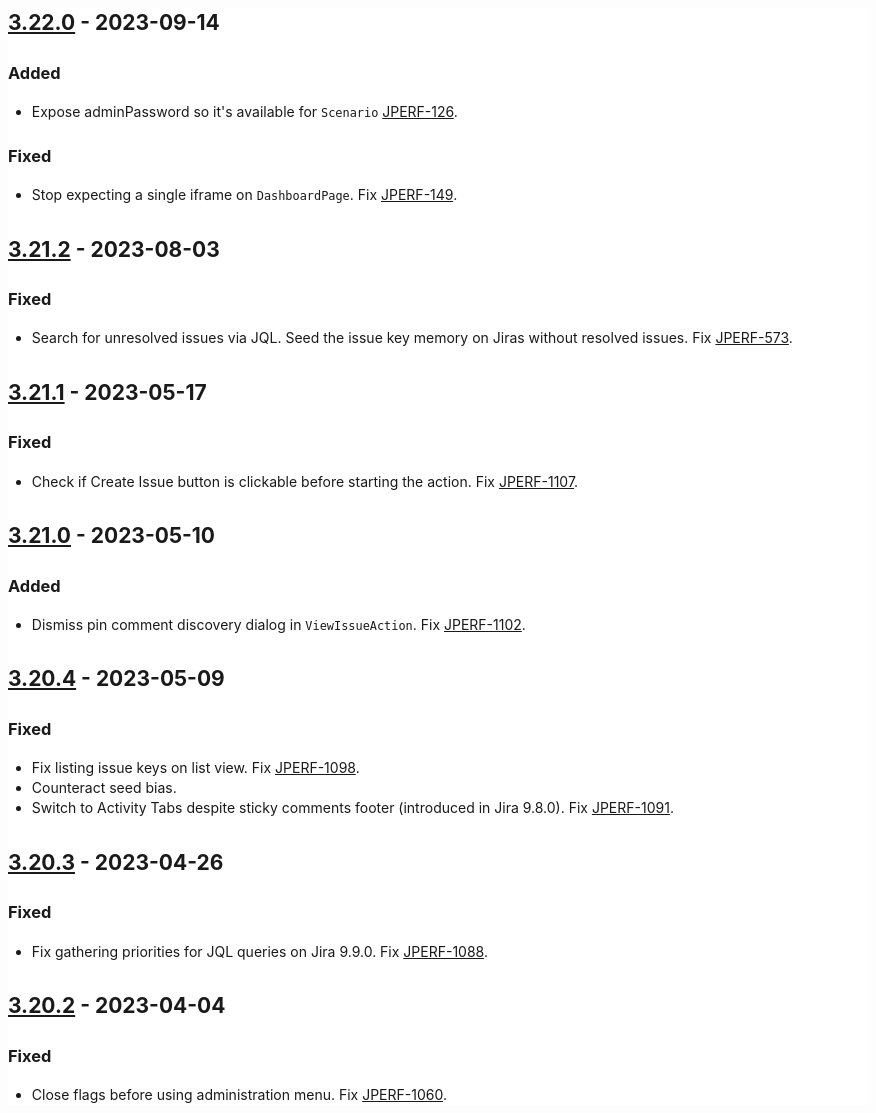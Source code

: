 [JPERF-1395]: https://ecosystem.atlassian.net/browse/JPERF-1395

## [3.22.0] - 2023-09-14
[3.22.0]: https://github.com/atlassian/jira-actions/compare/release-3.21.2...release-3.22.0

### Added
- Expose adminPassword so it's available for `Scenario` [JPERF-126].

### Fixed
- Stop expecting a single iframe on `DashboardPage`. Fix [JPERF-149].

[JPERF-149]: https://ecosystem.atlassian.net/browse/JPERF-149
[JPERF-126]: https://ecosystem.atlassian.net/browse/JPERF-126

## [3.21.2] - 2023-08-03
[3.21.2]: https://github.com/atlassian/jira-actions/compare/release-3.21.1...release-3.21.2

### Fixed
- Search for unresolved issues via JQL. Seed the issue key memory on Jiras without resolved issues. Fix [JPERF-573].

[JPERF-573]: https://ecosystem.atlassian.net/browse/JPERF-573

## [3.21.1] - 2023-05-17
[3.21.1]: https://github.com/atlassian/jira-actions/compare/release-3.21.0...release-3.21.1

### Fixed
- Check if Create Issue button is clickable before starting the action. Fix [JPERF-1107].

[JPERF-1107]: https://ecosystem.atlassian.net/browse/JPERF-1107

## [3.21.0] - 2023-05-10
[3.21.0]: https://github.com/atlassian/jira-actions/compare/release-3.20.4...release-3.21.0

### Added
- Dismiss pin comment discovery dialog in `ViewIssueAction`. Fix [JPERF-1102].

[JPERF-1102]: https://ecosystem.atlassian.net/browse/JPERF-1102

## [3.20.4] - 2023-05-09
[3.20.4]: https://github.com/atlassian/jira-actions/compare/release-3.20.3...release-3.20.4

### Fixed
- Fix listing issue keys on list view. Fix [JPERF-1098].
- Counteract seed bias.
- Switch to Activity Tabs despite sticky comments footer (introduced in Jira 9.8.0). Fix [JPERF-1091].

[JPERF-1098]: https://ecosystem.atlassian.net/browse/JPERF-1098
[JPERF-1091]: https://ecosystem.atlassian.net/browse/JPERF-1091

## [3.20.3] - 2023-04-26
[3.20.3]: https://github.com/atlassian/jira-actions/compare/release-3.20.2...release-3.20.3

### Fixed
- Fix gathering priorities for JQL queries on Jira 9.9.0. Fix [JPERF-1088].

[JPERF-1088]: https://ecosystem.atlassian.net/browse/JPERF-1088

## [3.20.2] - 2023-04-04
[3.20.2]: https://github.com/atlassian/jira-actions/compare/release-3.20.1...release-3.20.2

### Fixed
- Close flags before using administration menu. Fix [JPERF-1060].


[source compatibility]: http://cr.openjdk.java.net/~darcy/OpenJdkDevGuide/OpenJdkDevelopersGuide.v0.777.html#source_compatibility
[binary compatibility]: http://cr.openjdk.java.net/~darcy/OpenJdkDevGuide/OpenJdkDevelopersGuide.v0.777.html#binary_compatibility
[behavioral compatibility]: http://cr.openjdk.java.net/~darcy/OpenJdkDevGuide/OpenJdkDevelopersGuide.v0.777.html#behavioral_compatibility
[Unreleased]: https://github.com/atlassian/jira-actions/compare/release-3.28.2...master
[3.23.2]: https://github.com/atlassian/jira-actions/compare/release-3.28.1...release-3.28.2
[3.28.1]: https://github.com/atlassian/jira-actions/compare/release-3.28.0...release-3.28.1
[3.28.0]: https://github.com/atlassian/jira-actions/compare/release-3.27.0...release-3.28.0
[3.27.0]: https://github.com/atlassian/jira-actions/compare/release-3.26.0...release-3.27.0
[JPERF-1454]: https://ecosystem.atlassian.net/browse/JPERF-1454
[3.26.0]: https://github.com/atlassian/jira-actions/compare/release-3.25.0...release-3.26.0
[3.25.0]: https://github.com/atlassian/jira-actions/compare/release-3.24.0...release-3.25.0
[JPERF-1401]: https://ecosystem.atlassian.net/browse/JPERF-1401
[3.24.0]: https://github.com/atlassian/jira-actions/compare/release-3.23.1...release-3.24.0
[JPERF-1408]: https://ecosystem.atlassian.net/browse/JPERF-1408
[3.23.1]: https://github.com/atlassian/jira-actions/compare/release-3.23.0...release-3.23.1
[3.23.0]: https://github.com/atlassian/jira-actions/compare/release-3.22.0...release-3.23.0
[JPERF-1060]: https://ecosystem.atlassian.net/browse/JPERF-1060
[3.20.1]: https://github.com/atlassian/jira-actions/compare/release-3.20.0...release-3.20.1
[JPERF-1026]: https://ecosystem.atlassian.net/browse/JPERF-1026
[3.20.0]: https://github.com/atlassian/jira-actions/compare/release-3.19.0...release-3.20.0
[JPERF-1052]: https://ecosystem.atlassian.net/browse/JPERF-1052
[3.19.0]: https://github.com/atlassian/jira-actions/compare/release-3.18.1...release-3.19.0
[JPERF-1050]: https://ecosystem.atlassian.net/browse/JPERF-1050
[JPERF-1043]: https://ecosystem.atlassian.net/browse/JPERF-1043
[3.18.1]: https://github.com/atlassian/jira-actions/compare/release-3.18.0...release-3.18.1
[JPERF-967]: https://ecosystem.atlassian.net/browse/JPERF-967
[3.18.0]: https://github.com/atlassian/jira-actions/compare/release-3.17.3...release-3.18.0
[3.17.3]: https://github.com/atlassian/jira-actions/compare/release-3.17.2...release-3.17.3
[JPERF-816]: https://ecosystem.atlassian.net/browse/JPERF-816
[JPERF-814]: https://ecosystem.atlassian.net/browse/JPERF-814
[JPERF-819]: https://ecosystem.atlassian.net/browse/JPERF-819
[JPERF-818]: https://ecosystem.atlassian.net/browse/JPERF-818
[3.17.2]: https://github.com/atlassian/jira-actions/compare/release-3.17.1...release-3.17.2
[3.17.1]: https://github.com/atlassian/jira-actions/compare/release-3.17.0...release-3.17.1
[3.17.0]: https://github.com/atlassian/jira-actions/compare/release-3.16.3...release-3.17.0
[3.16.3]: https://github.com/atlassian/jira-actions/compare/release-3.16.2...release-3.16.3
[JPERF-775]: https://ecosystem.atlassian.net/browse/JPERF-775
[3.16.2]: https://github.com/atlassian/jira-actions/compare/release-3.16.1...release-3.16.2
[JPERF-730]: https://ecosystem.atlassian.net/browse/JPERF-730
[3.16.1]: https://github.com/atlassian/jira-actions/compare/release-3.16.0...release-3.16.1
[3.16.0]: https://github.com/atlassian/jira-actions/compare/release-3.15.1...release-3.16.0
[JPERF-747]: https://ecosystem.atlassian.net/browse/JPERF-747
[3.15.1]: https://github.com/atlassian/jira-actions/compare/release-3.15.0...release-3.15.1
[3.15.0]: https://github.com/atlassian/jira-actions/compare/release-3.14.0...release-3.15.0
[JPERF-743]: https://ecosystem.atlassian.net/browse/JPERF-743
[3.14.0]: https://github.com/atlassian/jira-actions/compare/release-3.13.4...release-3.14.0
[JPERF-742]: https://ecosystem.atlassian.net/browse/JPERF-742
[3.13.4]: https://github.com/atlassian/jira-actions/compare/release-3.13.3...release-3.13.4
[JPERF-681]: https://ecosystem.atlassian.net/browse/JPERF-681
[3.13.3]: https://github.com/atlassian/jira-actions/compare/release-3.13.2...release-3.13.3
[JPERF-657]: https://ecosystem.atlassian.net/browse/JPERF-657
[3.13.2]: https://github.com/atlassian/jira-actions/compare/release-3.13.1...release-3.13.2
[JPERF-654]: https://ecosystem.atlassian.net/browse/JPERF-654 
[3.13.1]: https://github.com/atlassian/jira-actions/compare/release-3.13.0...release-3.13.1
[JPERF-652]: https://ecosystem.atlassian.net/browse/JPERF-652
[3.13.0]: https://github.com/atlassian/jira-actions/compare/release-3.12.0...release-3.13.0
[3.12.0]: https://github.com/atlassian/jira-actions/compare/release-3.11.0...release-3.12.0
[3.11.0]: https://github.com/atlassian/jira-actions/compare/release-3.10.3...release-3.11.0
[3.10.3]: https://github.com/atlassian/jira-actions/compare/release-3.10.2...release-3.10.3
[3.10.2]: https://github.com/atlassian/jira-actions/compare/release-3.10.1...release-3.10.2
[3.10.1]: https://github.com/atlassian/jira-actions/compare/release-3.10.0...release-3.10.1
[JPERF-298]: https://ecosystem.atlassian.net/browse/JPERF-298
[JPERF-604]: https://ecosystem.atlassian.net/browse/JPERF-604
[3.10.0]: https://github.com/atlassian/jira-actions/compare/release-3.9.0...release-3.10.0
[JPERF-395]: https://ecosystem.atlassian.net/browse/JPERF-395
[3.9.0]: https://github.com/atlassian/jira-actions/compare/release-3.8.0...release-3.9.0
[JPERF-344]: https://ecosystem.atlassian.net/browse/JPERF-344
[3.8.0]: https://github.com/atlassian/jira-actions/compare/release-3.7.0...release-3.8.0
[3.7.0]: https://github.com/atlassian/jira-actions/compare/release-3.6.0...release-3.7.0
[JPERF-522]: https://ecosystem.atlassian.net/browse/JPERF-522
[JPERF-525]: https://ecosystem.atlassian.net/browse/JPERF-525
[JPERF-528]: https://ecosystem.atlassian.net/browse/JPERF-528
[JPERF-526]: https://ecosystem.atlassian.net/browse/JPERF-526
[3.6.0]: https://github.com/atlassian/jira-actions/compare/release-3.5.1...release-3.6.0
[JPERF-207]: https://ecosystem.atlassian.net/browse/JPERF-207
[3.5.1]: https://github.com/atlassian/jira-actions/compare/release-3.5.0...release-3.5.1
[JPERF-482]: https://ecosystem.atlassian.net/browse/JPERF-482
[JPERF-479]: https://ecosystem.atlassian.net/browse/JPERF-479
[3.5.0]: https://github.com/atlassian/jira-actions/compare/release-3.4.0...release-3.5.0
[JPERF-184]: https://ecosystem.atlassian.net/browse/JPERF-184
[JPERF-450]: https://ecosystem.atlassian.net/browse/JPERF-450
[3.4.0]: https://github.com/atlassian/jira-actions/compare/release-3.3.0...release-3.4.0
[JPERF-395]: https://ecosystem.atlassian.net/browse/JPERF-395
[3.3.0]: https://github.com/atlassian/jira-actions/compare/release-3.2.0...release-3.3.0
[JPERF-373]: https://ecosystem.atlassian.net/browse/JPERF-373
[JPERF-371]: https://ecosystem.atlassian.net/browse/JPERF-371
[3.2.0]: https://github.com/atlassian/jira-actions/compare/release-3.1.0...release-3.2.0
[JPERF-340]: https://ecosystem.atlassian.net/browse/JPERF-340
[3.1.0]: https://github.com/atlassian/jira-actions/compare/release-3.0.2...release-3.1.0
[JPERF-316]: https://ecosystem.atlassian.net/browse/JPERF-316
[3.0.2]: https://github.com/atlassian/jira-actions/compare/release-3.0.1...release-3.0.2
[JPERF-303]: https://ecosystem.atlassian.net/browse/JPERF-303
[3.0.1]: https://github.com/atlassian/jira-actions/compare/release-3.0.0...release-3.0.1
[JPERF-296]: https://ecosystem.atlassian.net/browse/JPERF-296
[3.0.0]: https://github.com/atlassian/jira-actions/compare/release-2.3.0...release-3.0.0
[2.3.0]: https://github.com/atlassian/jira-actions/compare/release-2.2.0...release-2.3.0
[2.2.0]: https://github.com/atlassian/jira-actions/compare/release-2.1.2...release-2.2.0
[JPERF-260]: https://ecosystem.atlassian.net/browse/JPERF-260
[JPERF-127]: https://ecosystem.atlassian.net/browse/JPERF-127
[JPERF-150]: https://ecosystem.atlassian.net/browse/JPERF-150
[2.1.2]: https://github.com/atlassian/jira-actions/compare/release-2.1.1...release-2.1.2
[JPERF-151]: https://ecosystem.atlassian.net/browse/JPERF-151
[2.1.1]: https://github.com/atlassian/jira-actions/compare/release-2.1.0...release-2.1.1
[JPERF-162]: https://ecosystem.atlassian.net/browse/JPERF-162
[JPERF-183]: https://ecosystem.atlassian.net/browse/JPERF-183
[JPERF-193]: https://ecosystem.atlassian.net/browse/JPERF-193
[2.1.0]: https://github.com/atlassian/jira-actions/compare/release-2.0.0...release-2.1.0
[2.0.0]: https://github.com/atlassian/jira-actions/compare/release-1.0.0...release-2.0.0
[1.0.0]: https://github.com/atlassian/jira-actions/compare/release-0.0.1...release-1.0.0
[0.0.1]: https://github.com/atlassian/jira-actions/compare/initial-commit...release-0.0.1
[JPT submodule]: https://stash.atlassian.com/projects/JIRASERVER/repos/jira-performance-tests/browse/actions?at=3dfb21b8b65cc0c1c26ad9aeff58f5d23fdabf5b